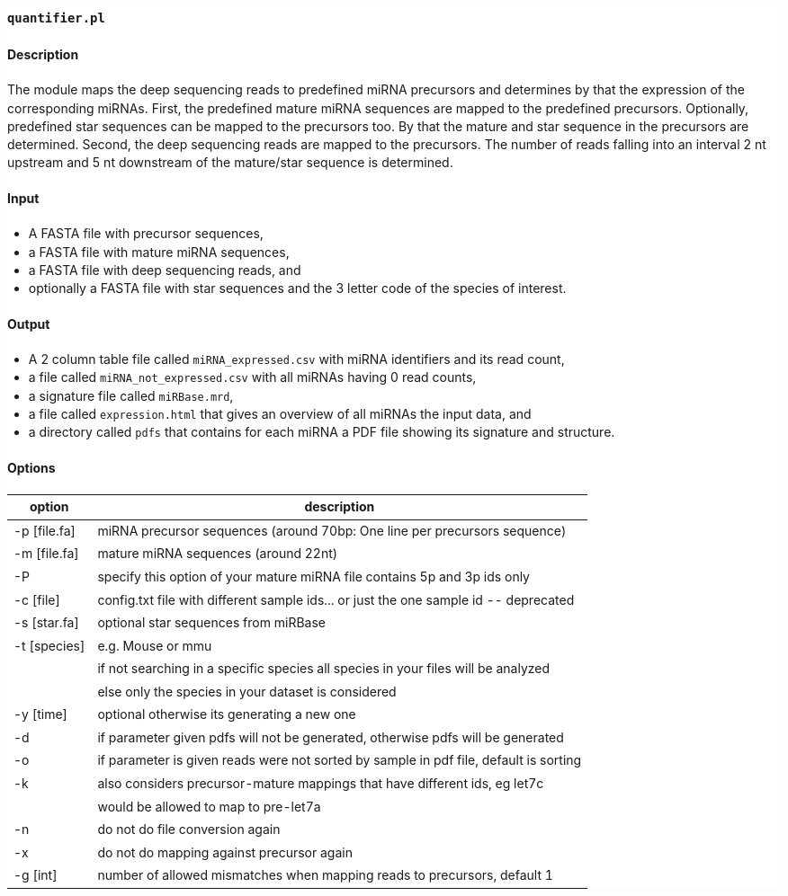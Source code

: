 

### `quantifier.pl`

#### Description

The module maps the deep sequencing reads to predefined miRNA precursors and
determines by that the expression of the corresponding miRNAs.
First, the predefined mature miRNA sequences are mapped to the predefined
precursors. Optionally, predefined star sequences can be mapped to the
precursors too. By that the mature and star sequence in the precursors are
determined.
Second, the deep sequencing reads are mapped to the precursors. The number of
reads falling into an interval 2 nt upstream and 5 nt downstream of the
mature/star sequence is determined.

#### Input

* A FASTA file with precursor sequences,
* a FASTA file with mature miRNA sequences,
* a FASTA file with deep sequencing reads, and
* optionally a FASTA file with star sequences and the 3 letter code of the
  species of interest.

#### Output

* A 2 column table file called `miRNA_expressed.csv` with miRNA identifiers and
  its read count,
* a file called `miRNA_not_expressed.csv` with all miRNAs having 0 read counts,
* a signature file called `miRBase.mrd`,
* a file called `expression.html` that gives an overview of all miRNAs the
  input data, and
* a directory called `pdfs` that contains for each miRNA a PDF file showing its
  signature and structure.

#### Options

| option       | description                                                                                  |
|--------------|----------------------------------------------------------------------------------------------|
| -p [file.fa] | miRNA precursor sequences (around 70bp: One line per precursors sequence)
| -m [file.fa] | mature miRNA sequences (around 22nt)
| -P           | specify this option of your mature miRNA file contains 5p and 3p ids only
|	-c [file]    | config.txt file with different sample ids... or just the one sample id  -- deprecated
|	-s [star.fa] | optional star sequences from miRBase
|	-t [species] | e.g. Mouse or mmu
|	             | if not searching in a specific species all species in your files will be analyzed
|	             | else only the species in your dataset is considered
|	-y [time]    | optional otherwise its generating a new one
|	-d           | if parameter given pdfs will not be generated, otherwise pdfs will be generated
|	-o           | if parameter is given reads were not sorted by sample in pdf file, default is sorting
|	-k           | also considers precursor-mature mappings that have different ids, eg let7c
|	             | would be allowed to map to pre-let7a
|	-n           | do not do file conversion again
|	-x           | do not do mapping against precursor again
|	-g [int]     | number of allowed mismatches when mapping reads to precursors, default 1

[bowtie-source]: http://bowtie-bio.sourceforge.net/index.shtml
[vienna-source]: http://www.tbi.univie.ac.at/~ivo/RNA/
[squid-source]: http://eddylab.org/software.html
[randfold-source]: http://bioinformatics.psb.ugent.be/software/details/Randfold
[pdf-api2-source]: http://search.cpan.org/search?query=PDF%3A%3AAPI2&mode=all